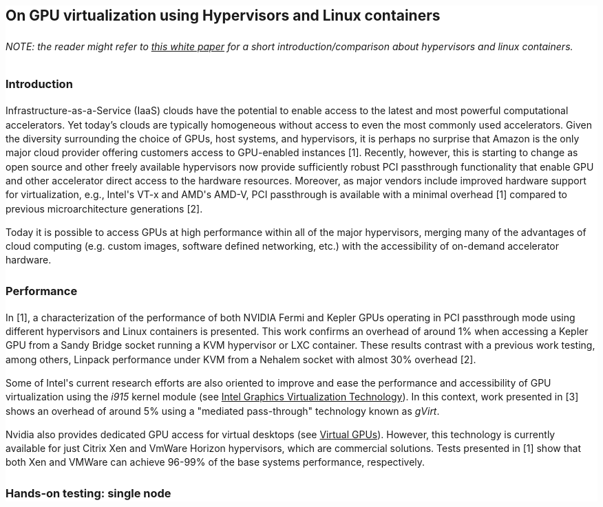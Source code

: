 ## On GPU virtualization using Hypervisors and Linux containers

###### NOTE: the reader might refer to [this white paper](http://sp.parallels.com/fileadmin/media/hcap/pcs/documents/ParCloudStorage_Mini_WP_EN_042014.pdf) for a short introduction/comparison about hypervisors and linux containers.

### Introduction

Infrastructure-as-a-Service (IaaS) clouds have the potential to enable access to
the latest and most powerful computational accelerators. Yet today’s clouds are 
typically homogeneous without access to even the most commonly used accelerators.
Given the diversity surrounding the choice of GPUs, host systems, and hypervisors,
it is perhaps no surprise that Amazon is the only major cloud provider offering 
customers access to GPU-enabled instances [1].
Recently, however, this is starting to change as open source and other freely 
available hypervisors now provide sufficiently robust PCI passthrough functionality
that enable GPU and other accelerator direct access to the hardware resources.
Moreover, as major vendors include improved hardware support for virtualization, e.g., 
Intel's VT-x and AMD's AMD-V, PCI passthrough is available with a minimal overhead [1]
compared to previous microarchitecture generations [2].

Today it is possible to access GPUs at high performance within all of the major 
hypervisors, merging many of the advantages of cloud computing (e.g. custom 
images, software defined networking, etc.) with the accessibility of on-demand
accelerator hardware. 

### Performance

In [1], a characterization of the performance of both NVIDIA Fermi and Kepler 
GPUs operating in PCI passthrough mode using different hypervisors and Linux
containers is presented. This work confirms an overhead of around 1% when
accessing a Kepler GPU from a Sandy Bridge socket running a KVM hypervisor
or LXC container.
These results contrast with a previous work testing, among others, Linpack 
performance under KVM from a Nehalem socket with almost 30% overhead [2].

Some of Intel's current research efforts are also oriented to improve and
ease the performance and accessibility of GPU virtualization using the *i915*
kernel module (see [Intel Graphics Virtualization Technology](https://01.org/igvt-g)).
In this context, work presented in [3] shows an overhead of around 5% using 
a "mediated pass-through" technology known as *gVirt*.

Nvidia also provides dedicated GPU access for virtual desktops (see [Virtual
GPUs](http://www.nvidia.com/object/virtual-gpus.html)). However, this 
technology is currently available for just Citrix Xen and VmWare Horizon 
hypervisors, which are commercial solutions. Tests presented in [1] show that
both Xen and VMWare can achieve 96-99% of the base systems performance, respectively.


### Hands-on testing: single node
